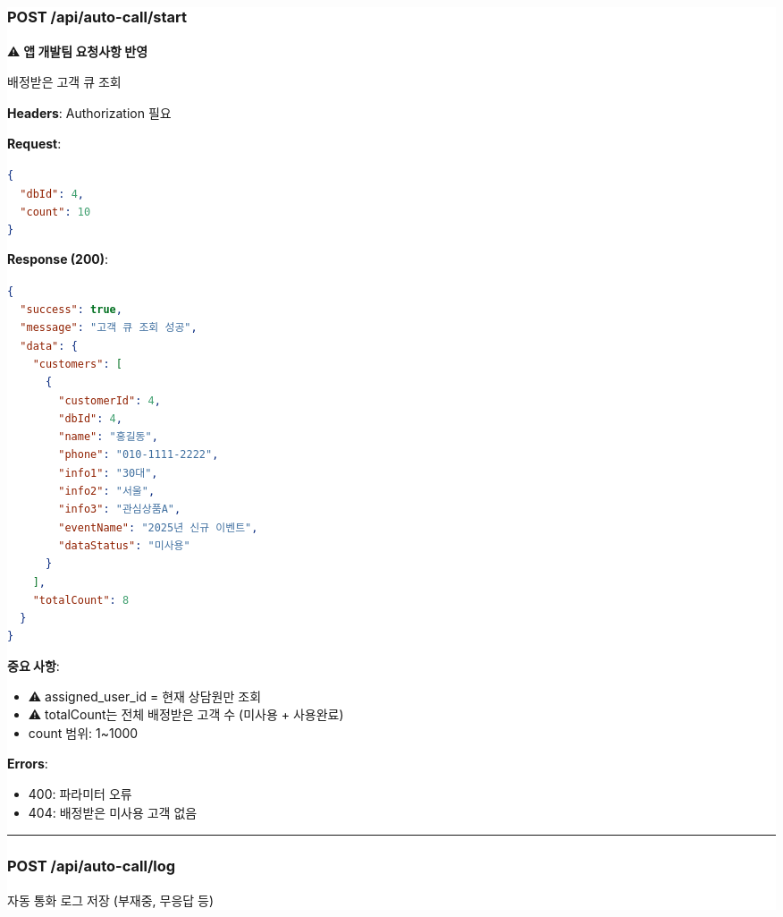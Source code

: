 ### POST /api/auto-call/start

⚠️ **앱 개발팀 요청사항 반영**

배정받은 고객 큐 조회

**Headers**: Authorization 필요

**Request**:
```json
{
  "dbId": 4,
  "count": 10
}
```

**Response (200)**:
```json
{
  "success": true,
  "message": "고객 큐 조회 성공",
  "data": {
    "customers": [
      {
        "customerId": 4,
        "dbId": 4,
        "name": "홍길동",
        "phone": "010-1111-2222",
        "info1": "30대",
        "info2": "서울",
        "info3": "관심상품A",
        "eventName": "2025년 신규 이벤트",
        "dataStatus": "미사용"
      }
    ],
    "totalCount": 8
  }
}
```

**중요 사항**:
- ⚠️ assigned_user_id = 현재 상담원만 조회
- ⚠️ totalCount는 전체 배정받은 고객 수 (미사용 + 사용완료)
- count 범위: 1~1000

**Errors**:
- 400: 파라미터 오류
- 404: 배정받은 미사용 고객 없음

---

### POST /api/auto-call/log

자동 통화 로그 저장 (부재중, 무응답 등)

